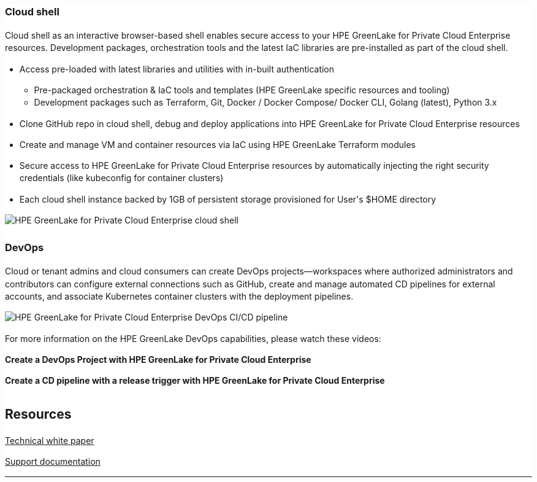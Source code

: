 ### Cloud shell

Cloud shell as an interactive browser-based shell enables secure access to your HPE GreenLake for Private Cloud Enterprise resources. Development packages, orchestration tools and the latest IaC libraries are pre-installed as part of the cloud shell.

* Access pre-loaded with latest libraries and utilities with in-built authentication 

  * Pre-packaged orchestration & IaC tools and templates (HPE GreenLake specific resources and tooling)
  * Development packages such as Terraform, Git, Docker / Docker Compose/ Docker CLI, Golang (latest), Python 3.x
* Clone GitHub repo in cloud shell, debug and deploy applications into HPE GreenLake for Private Cloud Enterprise resources
* Create and manage VM and container resources via IaC using HPE GreenLake Terraform modules
* Secure access to HPE GreenLake for Private Cloud Enterprise resources by automatically injecting the right security credentials (like kubeconfig for container clusters)
* Each cloud shell instance backed by 1GB of persistent storage provisioned for User's $HOME directory 

![HPE GreenLake for Private Cloud Enterprise cloud shell](/img/hpegl4pce-cloud-shell.png "HPE GreenLake for Private Cloud Enterprise cloud shell")

### DevOps

Cloud or tenant admins and cloud consumers can create DevOps projects—workspaces where authorized administrators and contributors can configure external connections such as GitHub, create and manage automated CD pipelines for external accounts, and associate Kubernetes container clusters with the deployment pipelines.

![HPE GreenLake for Private Cloud Enterprise DevOps CI/CD pipeline](/img/hpegl4pce-devops.png "HPE GreenLake for Private Cloud Enterprise DevOps CI/CD pipeline")

For more information on the HPE GreenLake DevOps capabilities, please watch these videos:

**Create a DevOps Project with HPE GreenLake for Private Cloud Enterprise**

<iframe width="560" height="315" src="https://www.youtube.com/embed/gU_LM-JHqz0" title="YouTube video player" frameborder="0" allow="accelerometer; autoplay; clipboard-write; encrypted-media; gyroscope; picture-in-picture; web-share" allowfullscreen></iframe>

**Create a CD pipeline with a release trigger with HPE GreenLake for Private Cloud Enterprise**

<iframe width="560" height="315" src="https://www.youtube.com/embed/i95-FO0bvgg" title="YouTube video player" frameborder="0" allow="accelerometer; autoplay; clipboard-write; encrypted-media; gyroscope; picture-in-picture; web-share" allowfullscreen></iframe>
 

## Resources

[Technical white paper](https://www.hpe.com/psnow/doc/a50007892enw)

[Support documentation](https://support.hpe.com/hpesc/public/docDisplay?docId=a00092451en_us&page=GUID-D06895CD-C9CC-4E85-AA8F-A9D3D22D5874.html)

- - -
